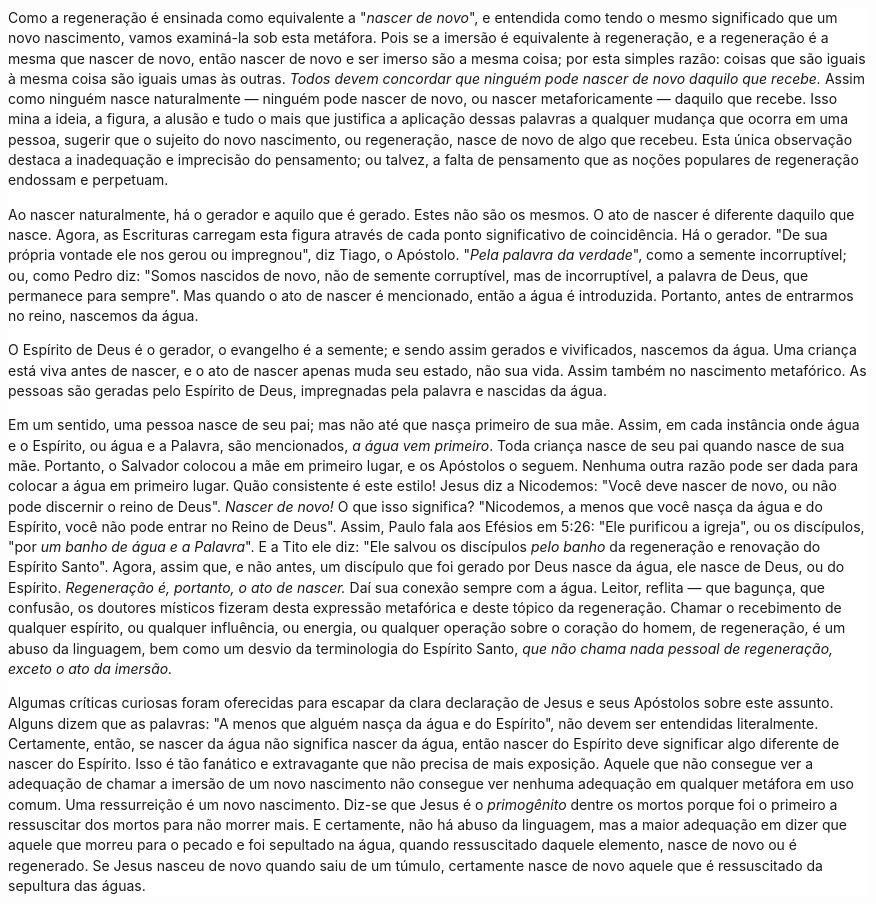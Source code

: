 Como a regeneração é ensinada como equivalente a "*nascer de novo*", e entendida como tendo o mesmo significado que um novo nascimento, vamos examiná-la sob esta metáfora. Pois se a imersão é equivalente à regeneração, e a regeneração é a mesma que nascer de novo, então nascer de novo e ser imerso são a mesma coisa; por esta simples razão: coisas que são iguais à mesma coisa são iguais umas às outras. *Todos devem concordar que ninguém pode nascer de novo daquilo que recebe.* Assim como ninguém nasce naturalmente — ninguém pode nascer de novo, ou nascer metaforicamente — daquilo que recebe. Isso mina a ideia, a figura, a alusão e tudo o mais que justifica a aplicação dessas palavras a qualquer mudança que ocorra em uma pessoa, sugerir que o sujeito do novo nascimento, ou regeneração, nasce de novo de algo que recebeu. Esta única observação destaca a inadequação e imprecisão do pensamento; ou talvez, a falta de pensamento que as noções populares de regeneração endossam e perpetuam.

Ao nascer naturalmente, há o gerador e aquilo que é gerado. Estes não são os mesmos. O ato de nascer é diferente daquilo que nasce. Agora, as Escrituras carregam esta figura através de cada ponto significativo de coincidência. Há o gerador. "De sua própria vontade ele nos gerou ou impregnou", diz Tiago, o Apóstolo. "*Pela palavra da verdade*", como a semente incorruptível; ou, como Pedro diz: "Somos nascidos de novo, não de semente corruptível, mas de incorruptível, a palavra de Deus, que permanece para sempre". Mas quando o ato de nascer é mencionado, então a água é introduzida. Portanto, antes de entrarmos no reino, nascemos da água.

O Espírito de Deus é o gerador, o evangelho é a semente; e sendo assim gerados e vivificados, nascemos da água. Uma criança está viva antes de nascer, e o ato de nascer apenas muda seu estado, não sua vida. Assim também no nascimento metafórico. As pessoas são geradas pelo Espírito de Deus, impregnadas pela palavra e nascidas da água.

Em um sentido, uma pessoa nasce de seu pai; mas não até que nasça primeiro de sua mãe. Assim, em cada instância onde água e o Espírito, ou água e a Palavra, são mencionados, *a água vem primeiro*. Toda criança nasce de seu pai quando nasce de sua mãe. Portanto, o Salvador colocou a mãe em primeiro lugar, e os Apóstolos o seguem. Nenhuma outra razão pode ser dada para colocar a água em primeiro lugar. Quão consistente é este estilo! Jesus diz a Nicodemos: "Você deve nascer de novo, ou não pode discernir o reino de Deus". *Nascer de novo!* O que isso significa? "Nicodemos, a menos que você nasça da água e do Espírito, você não pode entrar no Reino de Deus". Assim, Paulo fala aos Efésios em 5:26: "Ele purificou a igreja", ou os discípulos, "por *um banho de água e a Palavra*". E a Tito ele diz: "Ele salvou os discípulos *pelo banho* da regeneração e renovação do Espírito Santo". Agora, assim que, e não antes, um discípulo que foi gerado por Deus nasce da água, ele nasce de Deus, ou do Espírito. *Regeneração é, portanto, o ato de nascer.* Daí sua conexão sempre com a água. Leitor, reflita — que bagunça, que confusão, os doutores místicos fizeram desta expressão metafórica e deste tópico da regeneração. Chamar o recebimento de qualquer espírito, ou qualquer influência, ou energia, ou qualquer operação sobre o coração do homem, de regeneração, é um abuso da linguagem, bem como um desvio da terminologia do Espírito Santo, *que não chama nada pessoal de regeneração, exceto o ato da imersão.*

Algumas críticas curiosas foram oferecidas para escapar da clara declaração de Jesus e seus Apóstolos sobre este assunto. Alguns dizem que as palavras: "A menos que alguém nasça da água e do Espírito", não devem ser entendidas literalmente. Certamente, então, se nascer da água não significa nascer da água, então nascer do Espírito deve significar algo diferente de nascer do Espírito. Isso é tão fanático e extravagante que não precisa de mais exposição. Aquele que não consegue ver a adequação de chamar a imersão de um novo nascimento não consegue ver nenhuma adequação em qualquer metáfora em uso comum. Uma ressurreição é um novo nascimento. Diz-se que Jesus é o *primogênito* dentre os mortos porque foi o primeiro a ressuscitar dos mortos para não morrer mais. E certamente, não há abuso da linguagem, mas a maior adequação em dizer que aquele que morreu para o pecado e foi sepultado na água, quando ressuscitado daquele elemento, nasce de novo ou é regenerado. Se Jesus nasceu de novo quando saiu de um túmulo, certamente nasce de novo aquele que é ressuscitado da sepultura das águas.
